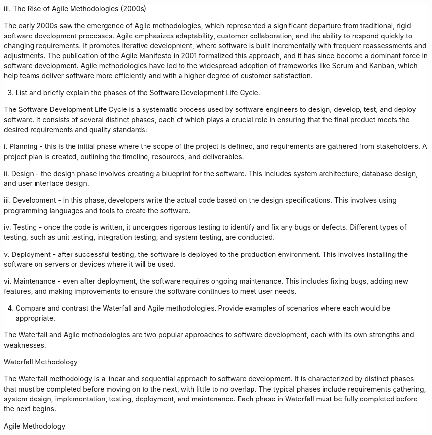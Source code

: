 iii. The Rise of Agile Methodologies (2000s)
   
The early 2000s saw the emergence of Agile methodologies, which represented a significant departure from traditional, rigid software development processes. Agile emphasizes adaptability, customer collaboration, and the ability to respond quickly to changing requirements. It promotes iterative development, where software is built incrementally with frequent reassessments and adjustments. The publication of the Agile Manifesto in 2001 formalized this approach, and it has since become a dominant force in software development. Agile methodologies have led to the widespread adoption of frameworks like Scrum and Kanban, which help teams deliver software more efficiently and with a higher degree of customer satisfaction.




3. List and briefly explain the phases of the Software Development Life Cycle.


The Software Development Life Cycle is a systematic process used by software engineers to design, develop, test, and deploy software. It consists of several distinct phases, each of which plays a crucial role in ensuring that the final product meets the desired requirements and quality standards:

i.	Planning - this is the initial phase where the scope of the project is defined, and requirements are gathered from stakeholders. A project plan is created, outlining the timeline, resources, and deliverables.   

ii.	Design - the design phase involves creating a blueprint for the software. This includes system architecture, database design, and user interface design.  

iii.	Development - in this phase, developers write the actual code based on the design specifications. This involves using programming languages and tools to create the software. 

iv.	Testing - once the code is written, it undergoes rigorous testing to identify and fix any bugs or defects. Different types of testing, such as unit testing, integration testing, and system testing, are conducted.   

v.	Deployment - after successful testing, the software is deployed to the production environment. This involves installing the software on servers or devices where it will be used. 

vi.	Maintenance - even after deployment, the software requires ongoing maintenance. This includes fixing bugs, adding new features, and making improvements to ensure the software continues to meet user needs.   




4. Compare and contrast the Waterfall and Agile methodologies. Provide examples of scenarios where each would be appropriate.


The Waterfall and Agile methodologies are two popular approaches to software development, each with its own strengths and weaknesses.

Waterfall Methodology

The Waterfall methodology is a linear and sequential approach to software development. It is characterized by distinct phases that must be completed before moving on to the next, with little to no overlap. The typical phases include requirements gathering, system design, implementation, testing, deployment, and maintenance. Each phase in Waterfall must be fully completed before the next begins.

Agile Methodology
